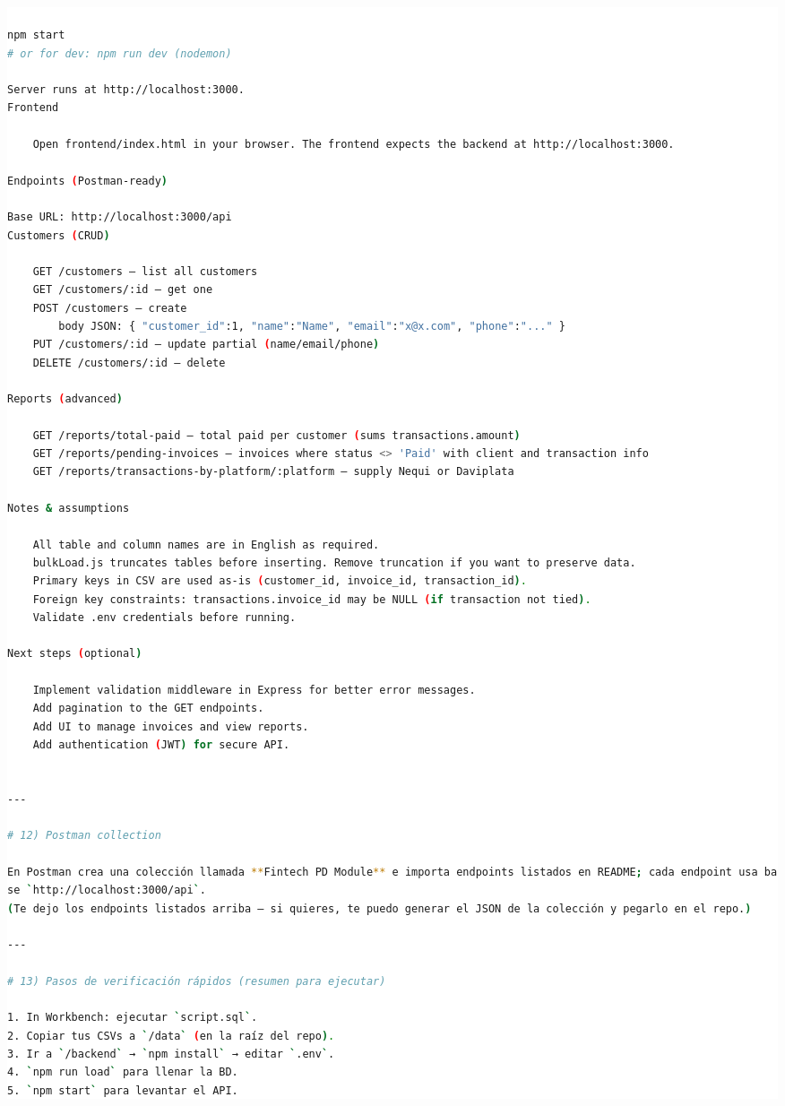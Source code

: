```bash

npm start
# or for dev: npm run dev (nodemon)

Server runs at http://localhost:3000.
Frontend

    Open frontend/index.html in your browser. The frontend expects the backend at http://localhost:3000.

Endpoints (Postman-ready)

Base URL: http://localhost:3000/api
Customers (CRUD)

    GET /customers — list all customers
    GET /customers/:id — get one
    POST /customers — create
        body JSON: { "customer_id":1, "name":"Name", "email":"x@x.com", "phone":"..." }
    PUT /customers/:id — update partial (name/email/phone)
    DELETE /customers/:id — delete

Reports (advanced)

    GET /reports/total-paid — total paid per customer (sums transactions.amount)
    GET /reports/pending-invoices — invoices where status <> 'Paid' with client and transaction info
    GET /reports/transactions-by-platform/:platform — supply Nequi or Daviplata

Notes & assumptions

    All table and column names are in English as required.
    bulkLoad.js truncates tables before inserting. Remove truncation if you want to preserve data.
    Primary keys in CSV are used as-is (customer_id, invoice_id, transaction_id).
    Foreign key constraints: transactions.invoice_id may be NULL (if transaction not tied).
    Validate .env credentials before running.

Next steps (optional)

    Implement validation middleware in Express for better error messages.
    Add pagination to the GET endpoints.
    Add UI to manage invoices and view reports.
    Add authentication (JWT) for secure API.


---

# 12) Postman collection

En Postman crea una colección llamada **Fintech PD Module** e importa endpoints listados en README; cada endpoint usa base `http://localhost:3000/api`.  
(Te dejo los endpoints listados arriba — si quieres, te puedo generar el JSON de la colección y pegarlo en el repo.)

---

# 13) Pasos de verificación rápidos (resumen para ejecutar)

1. In Workbench: ejecutar `script.sql`.  
2. Copiar tus CSVs a `/data` (en la raíz del repo).  
3. Ir a `/backend` → `npm install` → editar `.env`.  
4. `npm run load` para llenar la BD.  
5. `npm start` para levantar el API.  
```